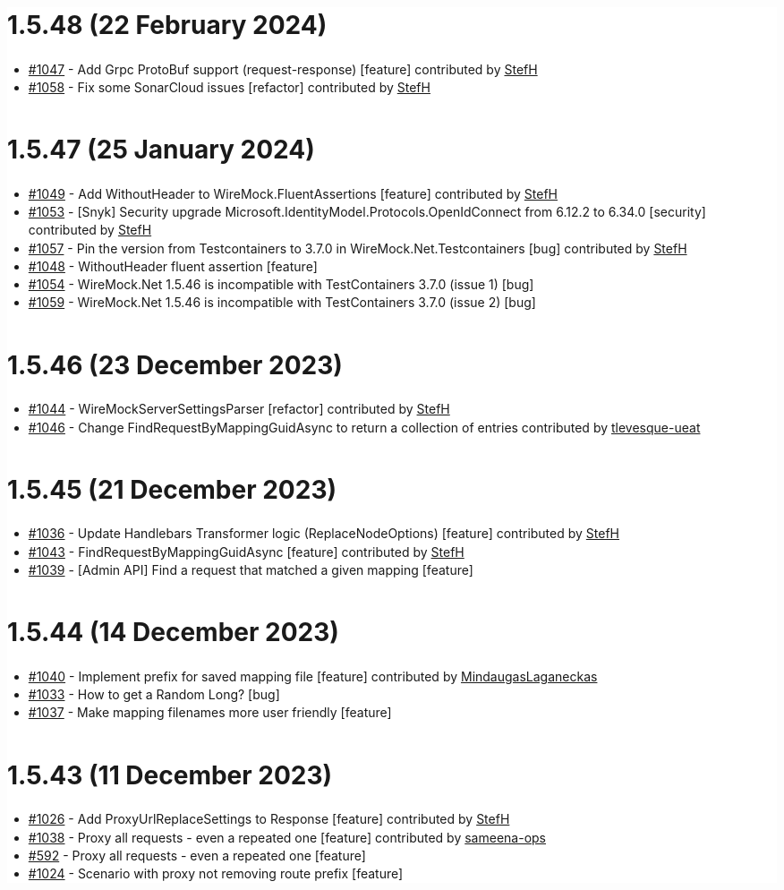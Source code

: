 # 1.5.48 (22 February 2024)
- [#1047](https://github.com/WireMock-Net/WireMock.Net/pull/1047) - Add Grpc ProtoBuf support (request-response) [feature] contributed by [StefH](https://github.com/StefH)
- [#1058](https://github.com/WireMock-Net/WireMock.Net/pull/1058) - Fix some SonarCloud issues [refactor] contributed by [StefH](https://github.com/StefH)

# 1.5.47 (25 January 2024)
- [#1049](https://github.com/WireMock-Net/WireMock.Net/pull/1049) - Add WithoutHeader to WireMock.FluentAssertions [feature] contributed by [StefH](https://github.com/StefH)
- [#1053](https://github.com/WireMock-Net/WireMock.Net/pull/1053) - [Snyk] Security upgrade Microsoft.IdentityModel.Protocols.OpenIdConnect from 6.12.2 to 6.34.0 [security] contributed by [StefH](https://github.com/StefH)
- [#1057](https://github.com/WireMock-Net/WireMock.Net/pull/1057) - Pin the version from Testcontainers to 3.7.0 in WireMock.Net.Testcontainers [bug] contributed by [StefH](https://github.com/StefH)
- [#1048](https://github.com/WireMock-Net/WireMock.Net/issues/1048) - WithoutHeader fluent assertion [feature]
- [#1054](https://github.com/WireMock-Net/WireMock.Net/issues/1054) - WireMock.Net 1.5.46 is incompatible with TestContainers 3.7.0 (issue 1) [bug]
- [#1059](https://github.com/WireMock-Net/WireMock.Net/issues/1059) - WireMock.Net 1.5.46 is incompatible with TestContainers 3.7.0 (issue 2) [bug]

# 1.5.46 (23 December 2023)
- [#1044](https://github.com/WireMock-Net/WireMock.Net/pull/1044) - WireMockServerSettingsParser [refactor] contributed by [StefH](https://github.com/StefH)
- [#1046](https://github.com/WireMock-Net/WireMock.Net/pull/1046) - Change FindRequestByMappingGuidAsync to return a collection of entries contributed by [tlevesque-ueat](https://github.com/tlevesque-ueat)

# 1.5.45 (21 December 2023)
- [#1036](https://github.com/WireMock-Net/WireMock.Net/pull/1036) - Update Handlebars Transformer logic (ReplaceNodeOptions) [feature] contributed by [StefH](https://github.com/StefH)
- [#1043](https://github.com/WireMock-Net/WireMock.Net/pull/1043) - FindRequestByMappingGuidAsync [feature] contributed by [StefH](https://github.com/StefH)
- [#1039](https://github.com/WireMock-Net/WireMock.Net/issues/1039) - [Admin API] Find a request that matched a given mapping [feature]

# 1.5.44 (14 December 2023)
- [#1040](https://github.com/WireMock-Net/WireMock.Net/pull/1040) - Implement prefix for saved mapping file [feature] contributed by [MindaugasLaganeckas](https://github.com/MindaugasLaganeckas)
- [#1033](https://github.com/WireMock-Net/WireMock.Net/issues/1033) - How to get a Random Long? [bug]
- [#1037](https://github.com/WireMock-Net/WireMock.Net/issues/1037) - Make mapping filenames more user friendly [feature]

# 1.5.43 (11 December 2023)
- [#1026](https://github.com/WireMock-Net/WireMock.Net/pull/1026) - Add ProxyUrlReplaceSettings to Response [feature] contributed by [StefH](https://github.com/StefH)
- [#1038](https://github.com/WireMock-Net/WireMock.Net/pull/1038) - Proxy all requests - even a repeated one [feature] contributed by [sameena-ops](https://github.com/sameena-ops)
- [#592](https://github.com/WireMock-Net/WireMock.Net/issues/592) - Proxy all requests - even a repeated one [feature]
- [#1024](https://github.com/WireMock-Net/WireMock.Net/issues/1024) - Scenario with proxy not removing route prefix [feature]
